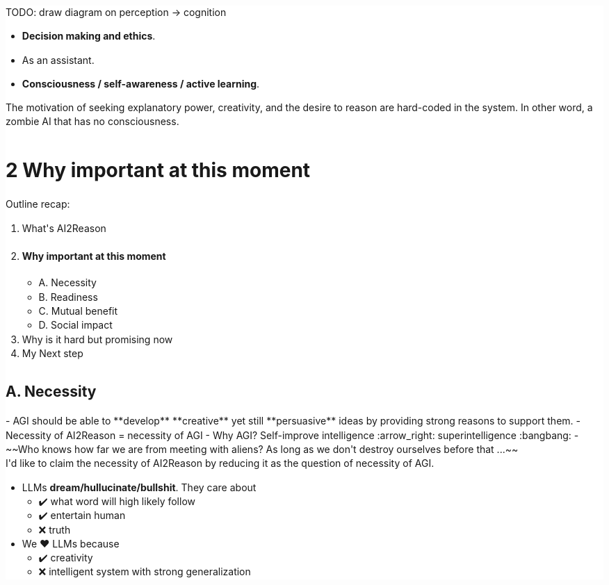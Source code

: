 TODO: draw diagram on perception -> cognition
</aside>

- **Decision making and ethics**.
<aside>

- As an assistant.
</aside>

- **Consciousness / self-awareness / active learning**.
<aside>
The motivation of seeking explanatory power, creativity, and the desire to reason are hard-coded in the system. In other word, a zombie AI that has no consciousness.
</aside>

# 2 Why important at this moment
<style scoped>
section { font-size: 27px; }
</style>
Outline recap:
1. What's AI2Reason
2. #### **Why important at this moment**
    - <span class="morph" style="--morph-name:letterA;">A. Necessity</span>
    - B. Readiness
    - C. Mutual benefit
    - D. Social impact
3. Why is it hard but promising now
4. My Next step


## <span class="morph" style="--morph-name:letterA;">A. **Necessity**</span>
<detaillevel3>
- AGI should be able to **develop** **creative** yet still **persuasive** ideas by providing strong reasons to support them.
- Necessity of AI2Reason = necessity of AGI
- Why AGI? Self-improve intelligence :arrow_right: superintelligence :bangbang:
- ~~Who knows how far we are from meeting with aliens? As long as we don't destroy ourselves before that ...~~

<aside>
I'd like to claim the necessity of AI2Reason by reducing it as the question of necessity of AGI.
</aside>
</detaillevel3>

- LLMs **dream/hullucinate/bullshit**. They care about
    - :heavy_check_mark: what word will high likely follow
    - :heavy_check_mark: entertain human
    -  :x: truth
- We :hearts: LLMs because
    - :heavy_check_mark: creativity
    -  :x: intelligent system with strong generalization
